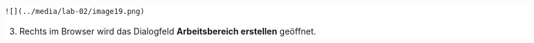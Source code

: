     ![](../media/lab-02/image19.png)

3. Rechts im Browser wird das Dialogfeld **Arbeitsbereich erstellen**
 geöffnet.
